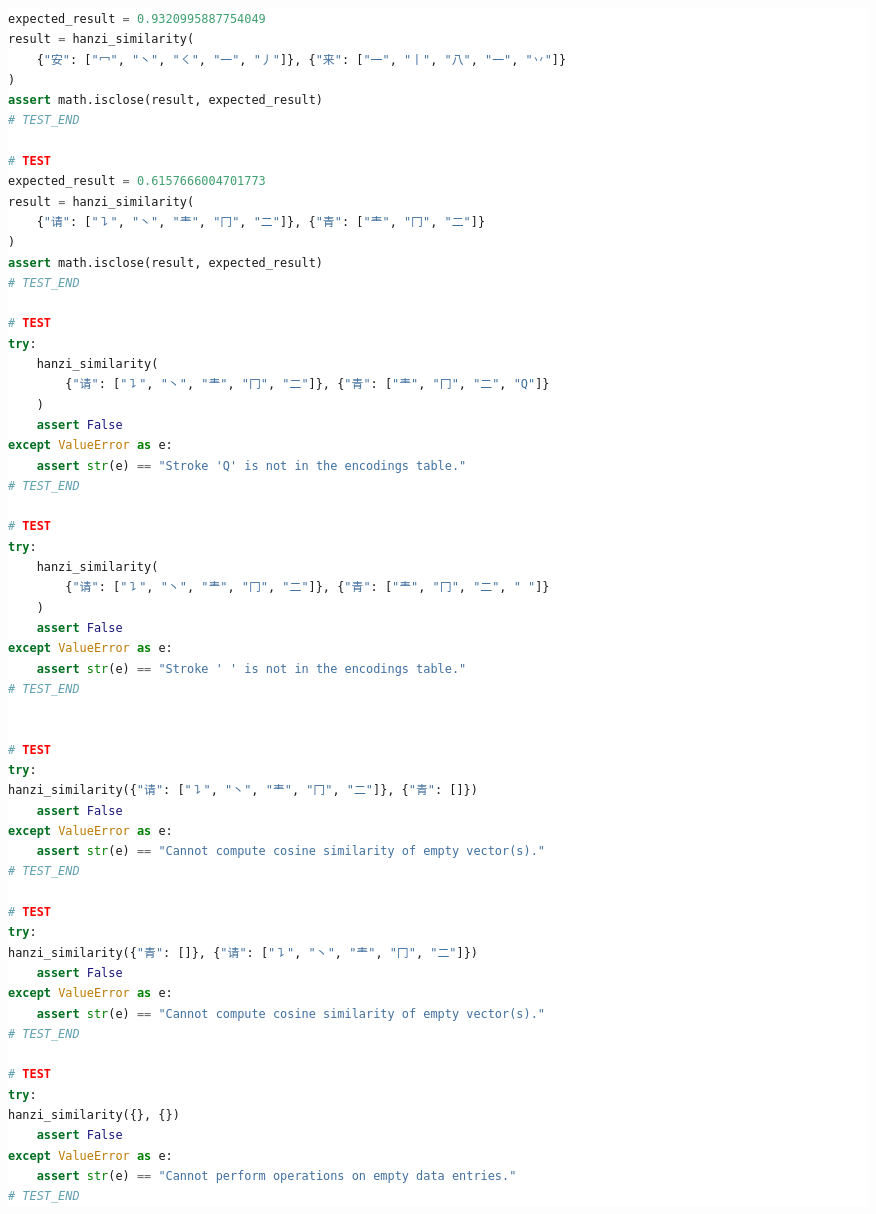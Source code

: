 ~~~python
expected_result = 0.9320995887754049
result = hanzi_similarity(
    {"安": ["冖", "丶", "㇛", "一", "丿"]}, {"来": ["一", "丨", "八", "一", "丷"]}
)
assert math.isclose(result, expected_result)
# TEST_END

# TEST
expected_result = 0.6157666004701773
result = hanzi_similarity(
    {"请": ["㇊", "丶", "龶", "冂", "二"]}, {"青": ["龶", "冂", "二"]}
)
assert math.isclose(result, expected_result)
# TEST_END

# TEST
try:
    hanzi_similarity(
        {"请": ["㇊", "丶", "龶", "冂", "二"]}, {"青": ["龶", "冂", "二", "Q"]}
    )
    assert False
except ValueError as e:
    assert str(e) == "Stroke 'Q' is not in the encodings table."
# TEST_END

# TEST
try:
    hanzi_similarity(
        {"请": ["㇊", "丶", "龶", "冂", "二"]}, {"青": ["龶", "冂", "二", " "]}
    )
    assert False
except ValueError as e:
    assert str(e) == "Stroke ' ' is not in the encodings table."
# TEST_END


# TEST
try:
hanzi_similarity({"请": ["㇊", "丶", "龶", "冂", "二"]}, {"青": []})
    assert False
except ValueError as e:
    assert str(e) == "Cannot compute cosine similarity of empty vector(s)."
# TEST_END

# TEST
try:
hanzi_similarity({"青": []}, {"请": ["㇊", "丶", "龶", "冂", "二"]})
    assert False
except ValueError as e:
    assert str(e) == "Cannot compute cosine similarity of empty vector(s)."
# TEST_END

# TEST
try:
hanzi_similarity({}, {})
    assert False
except ValueError as e:
    assert str(e) == "Cannot perform operations on empty data entries."
# TEST_END
~~~
